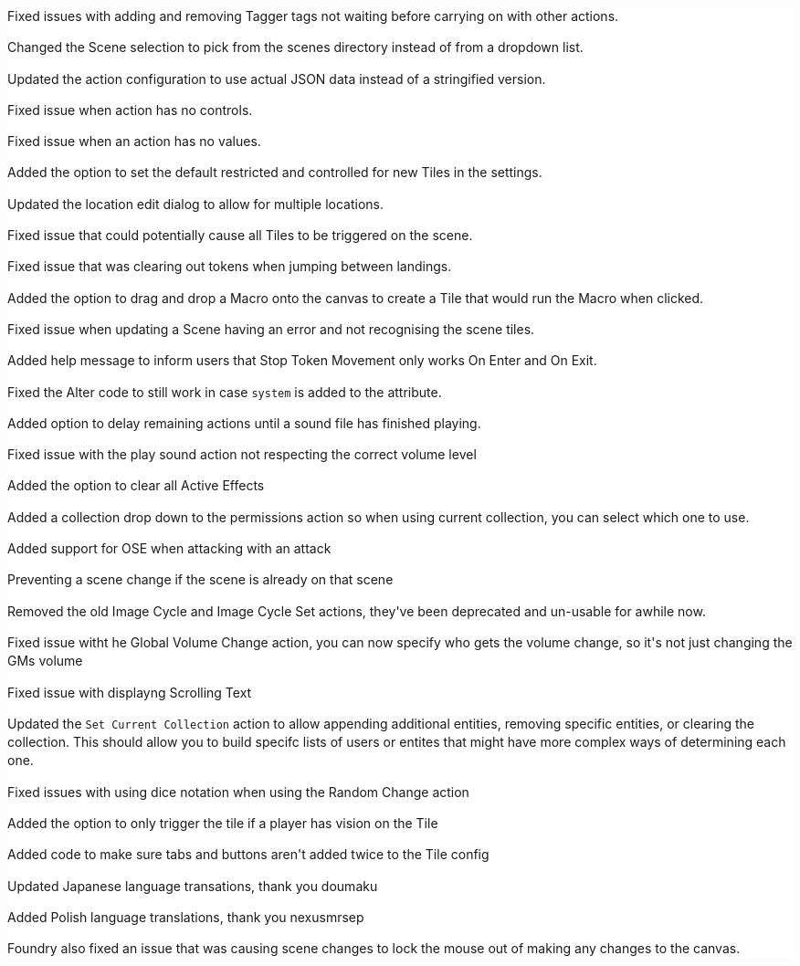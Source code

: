 Fixed issues with adding and removing Tagger tags not waiting before carrying on with other actions.

Changed the Scene selection to pick from the scenes directory instead of from a dropdown list.

Updated the action configuration to use actual JSON data instead of a stringified version.

Fixed issue when action has no controls.

Fixed issue when an action has no values.

Added the option to set the default restricted and controlled for new Tiles in the settings.

Updated the location edit dialog to allow for multiple locations.

Fixed issue that could potentially cause all Tiles to be triggered on the scene.

Fixed issue that was clearing out tokens when jumping between landings.

Added the option to drag and drop a Macro onto the canvas to create a Tile that would run the Macro when clicked.

Fixed issue when updating a Scene having an error and not recognising the scene tiles.

Added help message to inform users that Stop Token Movement only works On Enter and On Exit.

Fixed the Alter code to still work in case `system` is added to the attribute.

Added option to delay remaining actions until a sound file has finished playing.

Fixed issue with the play sound action not respecting the correct volume level

Added the option to clear all Active Effects

Added a collection drop down to the permissions action so when using current collection, you can select which one to use.

Added support for OSE when attacking with an attack

Preventing a scene change if the scene is already on that scene

Removed the old Image Cycle and Image Cycle Set actions, they've been deprecated and un-usable for awhile now.

Fixed issue witht he Global Volume Change action, you can now specify who gets the volume change, so it's not just changing the GMs volume

Fixed issue with displayng Scrolling Text

Updated the `Set Current Collection` action to allow appending additional entities, removing specific entities, or clearing the collection.  This should allow you to build specifc lists of users or entites that might have more complex ways of determining each one.

Fixed issues with using dice notation when using the Random Change action

Added the option to only trigger the tile if a player has vision on the Tile

Added code to make sure tabs and buttons aren't added twice to the Tile config

Updated Japanese language transations, thank you doumaku

Added Polish language translations, thank you nexusmrsep

Foundry also fixed an issue that was causing scene changes to lock the mouse out of making any changes to the canvas.
